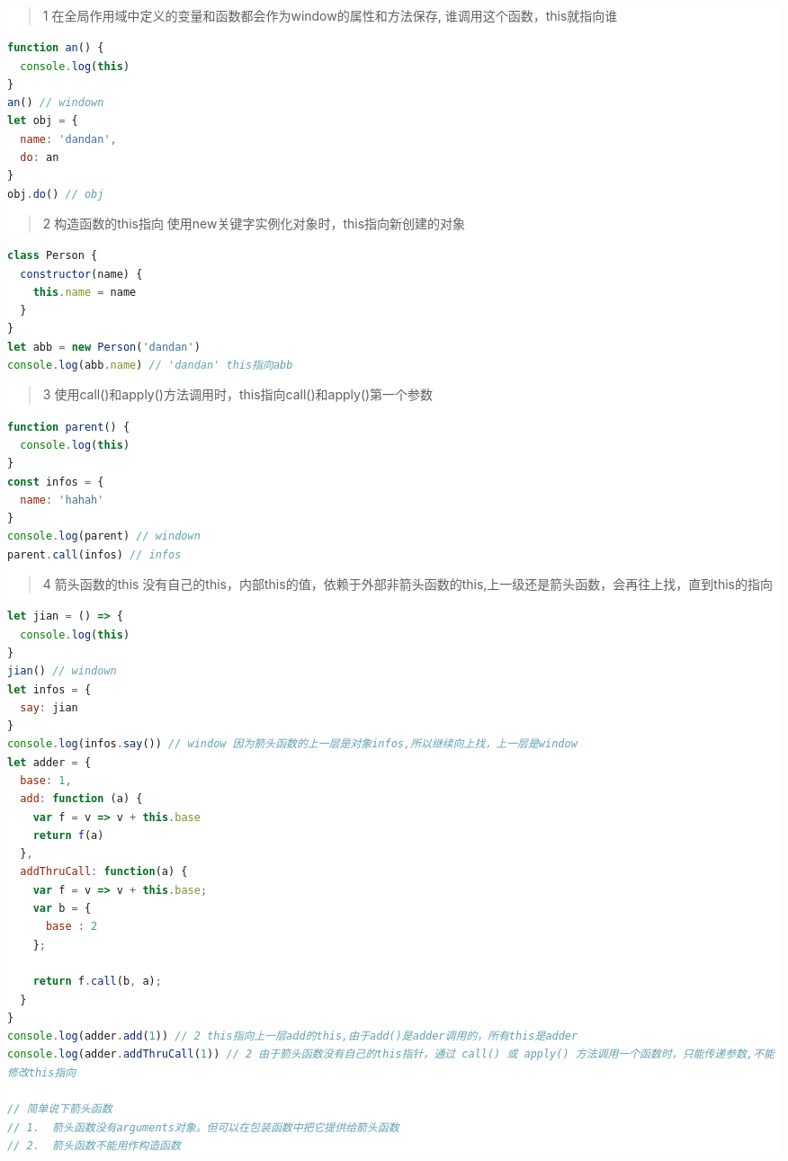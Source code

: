 > 1 在全局作用域中定义的变量和函数都会作为window的属性和方法保存, 谁调用这个函数，this就指向谁
```js
function an() {
  console.log(this)
}
an() // windown
let obj = {
  name: 'dandan',
  do: an
}
obj.do() // obj
```
> 2 构造函数的this指向  使用new关键字实例化对象时，this指向新创建的对象
```js
class Person {
  constructor(name) {
    this.name = name
  }
}
let abb = new Person('dandan')
console.log(abb.name) // 'dandan' this指向abb
```
> 3 使用call()和apply()方法调用时，this指向call()和apply()第一个参数
```js
function parent() {
  console.log(this)
}
const infos = {
  name: 'hahah'
}
console.log(parent) // windown
parent.call(infos) // infos
```
> 4 箭头函数的this 没有自己的this，内部this的值，依赖于外部非箭头函数的this,上一级还是箭头函数，会再往上找，直到this的指向
```js
let jian = () => {
  console.log(this)
}
jian() // windown
let infos = {
  say: jian
}
console.log(infos.say()) // window 因为箭头函数的上一层是对象infos,所以继续向上找，上一层是window
let adder = {
  base: 1,
  add: function (a) {
    var f = v => v + this.base
    return f(a)
  },
  addThruCall: function(a) {
    var f = v => v + this.base;
    var b = {
      base : 2
    };

    return f.call(b, a);
  }
}
console.log(adder.add(1)) // 2 this指向上一层add的this,由于add()是adder调用的，所有this是adder
console.log(adder.addThruCall(1)) // 2 由于箭头函数没有自己的this指针，通过 call() 或 apply() 方法调用一个函数时，只能传递参数,不能修改this指向

// 简单说下箭头函数
// 1.  箭头函数没有arguments对象。但可以在包装函数中把它提供给箭头函数
// 2.  箭头函数不能用作构造函数
```